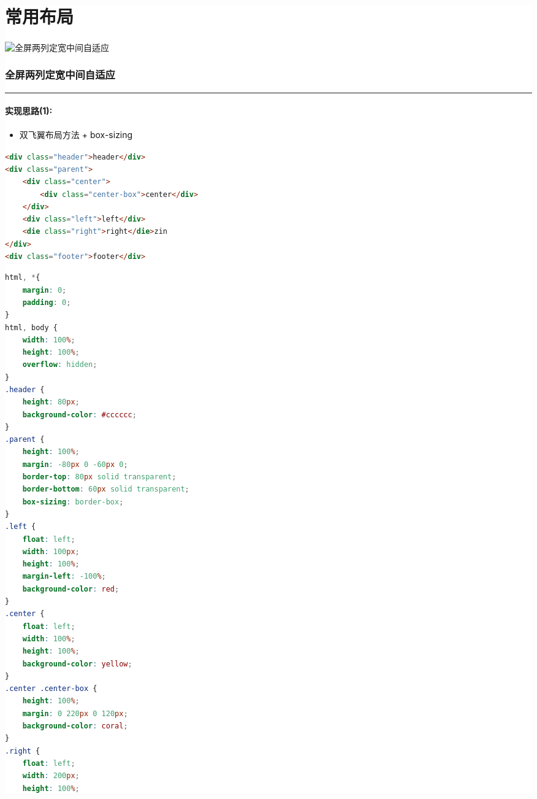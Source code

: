 # 常用布局 
![全屏两列定宽中间自适应](http://wx4.sinaimg.cn/mw690/0060lm7Tly1fqx677az3lj30pm0jyjra.jpg)
### 全屏两列定宽中间自适应
-----------------------------------------
#### 实现思路(1):
- 双飞翼布局方法 + box-sizing

```html
<div class="header">header</div>
<div class="parent">
    <div class="center">
        <div class="center-box">center</div>
    </div>
    <div class="left">left</div>
    <die class="right">right</die>zin
</div>
<div class="footer">footer</div>
```

```CSS
html, *{
    margin: 0;
    padding: 0;
}
html, body {
    width: 100%;
    height: 100%;
    overflow: hidden;
}
.header {
    height: 80px;
    background-color: #cccccc;
}
.parent {
    height: 100%;
    margin: -80px 0 -60px 0;
    border-top: 80px solid transparent;
    border-bottom: 60px solid transparent;
    box-sizing: border-box;
}
.left {
    float: left;
    width: 100px;
    height: 100%;
    margin-left: -100%;
    background-color: red;
}
.center {
    float: left;
    width: 100%;
    height: 100%;
    background-color: yellow;
}
.center .center-box {
    height: 100%;
    margin: 0 220px 0 120px;
    background-color: coral;
}
.right {
    float: left;
    width: 200px;
    height: 100%;
```
